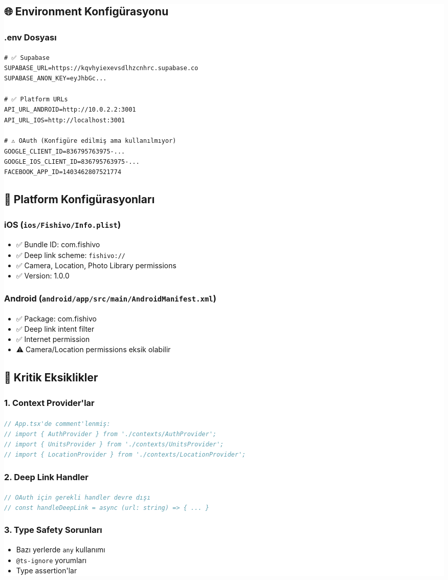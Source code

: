 ## 🌐 Environment Konfigürasyonu

### .env Dosyası
```env
# ✅ Supabase
SUPABASE_URL=https://kqvhyiexevsdlhzcnhrc.supabase.co
SUPABASE_ANON_KEY=eyJhbGc...

# ✅ Platform URLs
API_URL_ANDROID=http://10.0.2.2:3001
API_URL_IOS=http://localhost:3001

# ⚠️ OAuth (Konfigüre edilmiş ama kullanılmıyor)
GOOGLE_CLIENT_ID=836795763975-...
GOOGLE_IOS_CLIENT_ID=836795763975-...
FACEBOOK_APP_ID=1403462807521774
```

## 📱 Platform Konfigürasyonları

### iOS (`ios/Fishivo/Info.plist`)
- ✅ Bundle ID: com.fishivo
- ✅ Deep link scheme: `fishivo://`
- ✅ Camera, Location, Photo Library permissions
- ✅ Version: 1.0.0

### Android (`android/app/src/main/AndroidManifest.xml`)
- ✅ Package: com.fishivo
- ✅ Deep link intent filter
- ✅ Internet permission
- ⚠️ Camera/Location permissions eksik olabilir

## 🚨 Kritik Eksiklikler

### 1. **Context Provider'lar**
```typescript
// App.tsx'de comment'lenmiş:
// import { AuthProvider } from './contexts/AuthProvider';
// import { UnitsProvider } from './contexts/UnitsProvider';
// import { LocationProvider } from './contexts/LocationProvider';
```

### 2. **Deep Link Handler**
```typescript
// OAuth için gerekli handler devre dışı
// const handleDeepLink = async (url: string) => { ... }
```

### 3. **Type Safety Sorunları**
- Bazı yerlerde `any` kullanımı
- `@ts-ignore` yorumları
- Type assertion'lar
